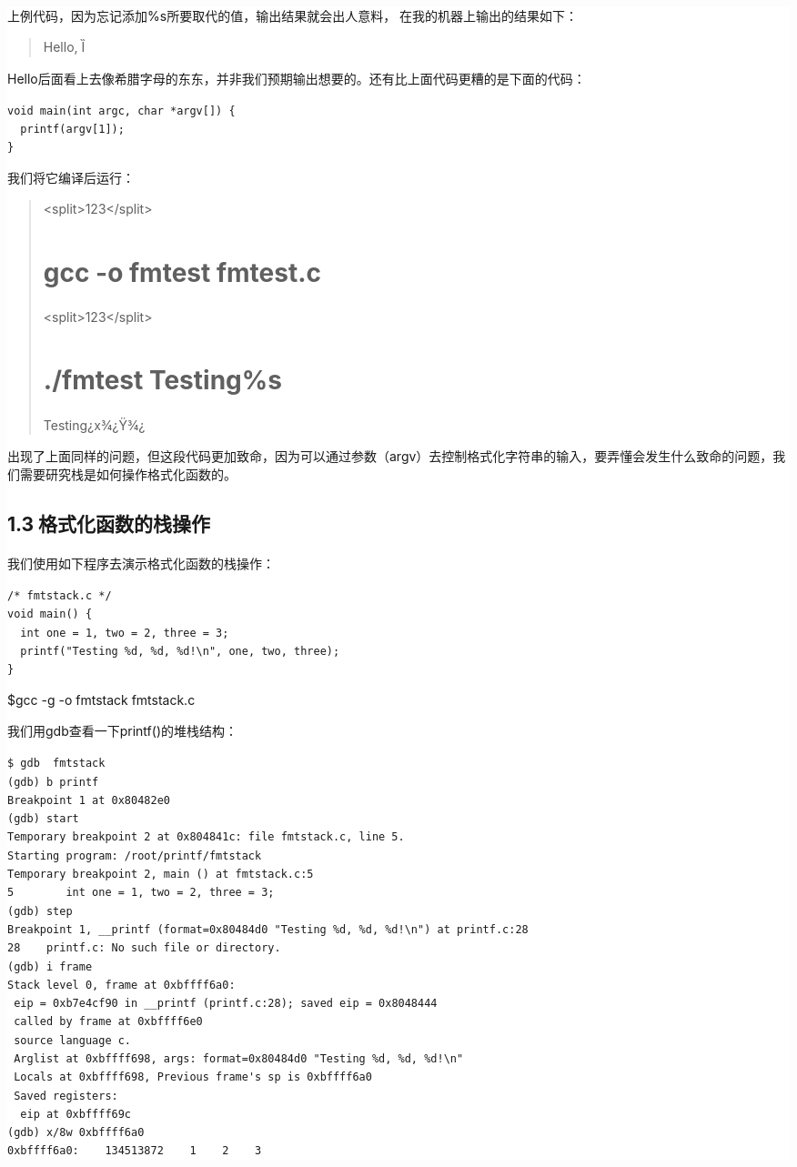 上例代码，因为忘记添加%s所要取代的值，输出结果就会出人意料， 在我的机器上输出的结果如下：

> Hello, Ȉ

Hello后面看上去像希腊字母的东东，并非我们预期输出想要的。还有比上面代码更糟的是下面的代码：

```
void main(int argc, char *argv[]) {
  printf(argv[1]);
}
```

我们将它编译后运行：

> &lt;split&gt;123&lt;/split&gt;
> 
> # gcc -o fmtest fmtest.c
> 
> &lt;split&gt;123&lt;/split&gt;
> 
> # ./fmtest Testing%s
> 
> Testing¿x¾¿Ÿ¾¿

出现了上面同样的问题，但这段代码更加致命，因为可以通过参数（argv）去控制格式化字符串的输入，要弄懂会发生什么致命的问题，我们需要研究栈是如何操作格式化函数的。

## 1.3 格式化函数的栈操作

我们使用如下程序去演示格式化函数的栈操作：

```
/* fmtstack.c */
void main() {
  int one = 1, two = 2, three = 3;
  printf("Testing %d, %d, %d!\n", one, two, three);
}
```

$gcc -g -o fmtstack fmtstack.c

我们用gdb查看一下printf()的堆栈结构：

```
$ gdb  fmtstack
(gdb) b printf                 
Breakpoint 1 at 0x80482e0
(gdb) start
Temporary breakpoint 2 at 0x804841c: file fmtstack.c, line 5.
Starting program: /root/printf/fmtstack 
Temporary breakpoint 2, main () at fmtstack.c:5
5        int one = 1, two = 2, three = 3;
(gdb) step
Breakpoint 1, __printf (format=0x80484d0 "Testing %d, %d, %d!\n") at printf.c:28
28    printf.c: No such file or directory.
(gdb) i frame
Stack level 0, frame at 0xbffff6a0:
 eip = 0xb7e4cf90 in __printf (printf.c:28); saved eip = 0x8048444
 called by frame at 0xbffff6e0
 source language c.
 Arglist at 0xbffff698, args: format=0x80484d0 "Testing %d, %d, %d!\n"
 Locals at 0xbffff698, Previous frame's sp is 0xbffff6a0
 Saved registers:
  eip at 0xbffff69c
(gdb) x/8w 0xbffff6a0
0xbffff6a0:    134513872    1    2    3
```
